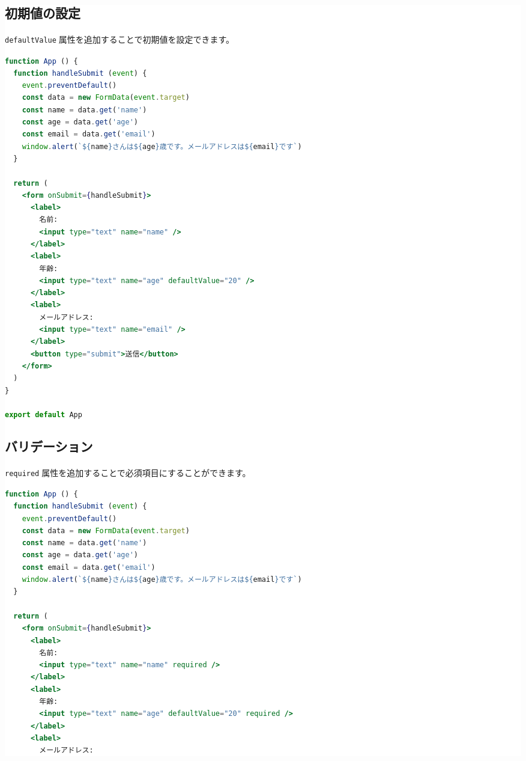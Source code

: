 ## 初期値の設定

`defaultValue` 属性を追加することで初期値を設定できます。

```jsx
function App () {
  function handleSubmit (event) {
    event.preventDefault()
    const data = new FormData(event.target)
    const name = data.get('name')
    const age = data.get('age')
    const email = data.get('email')
    window.alert(`${name}さんは${age}歳です。メールアドレスは${email}です`)
  }

  return (
    <form onSubmit={handleSubmit}>
      <label>
        名前:
        <input type="text" name="name" />
      </label>
      <label>
        年齢:
        <input type="text" name="age" defaultValue="20" />
      </label>
      <label>
        メールアドレス:
        <input type="text" name="email" />
      </label>
      <button type="submit">送信</button>
    </form>
  )
}

export default App
```

## バリデーション

`required` 属性を追加することで必須項目にすることができます。

```jsx
function App () {
  function handleSubmit (event) {
    event.preventDefault()
    const data = new FormData(event.target)
    const name = data.get('name')
    const age = data.get('age')
    const email = data.get('email')
    window.alert(`${name}さんは${age}歳です。メールアドレスは${email}です`)
  }

  return (
    <form onSubmit={handleSubmit}>
      <label>
        名前:
        <input type="text" name="name" required />
      </label>
      <label>
        年齢:
        <input type="text" name="age" defaultValue="20" required />
      </label>
      <label>
        メールアドレス:
```